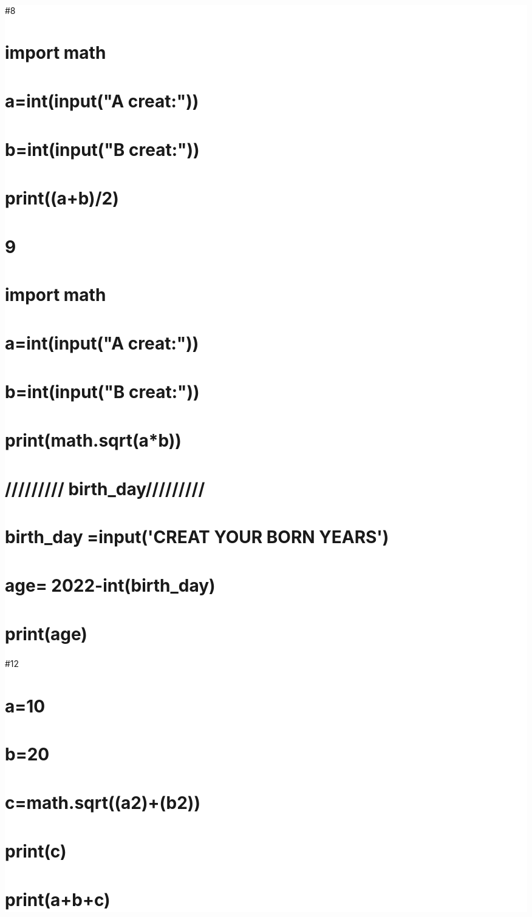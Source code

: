 
#8
# import math
# a=int(input("A creat:"))
# b=int(input("B creat:"))
# print((a+b)/2)

# 9
# import math
# a=int(input("A creat:"))
# b=int(input("B creat:"))
# print(math.sqrt(a*b))

# ///////// birth_day/////////
# birth_day =input('CREAT YOUR BORN YEARS')
# age= 2022-int(birth_day)
# print(age)

#12
# a=10
# b=20
# c=math.sqrt((a**2)+(b**2))
# print(c)
# print(a+b+c)
